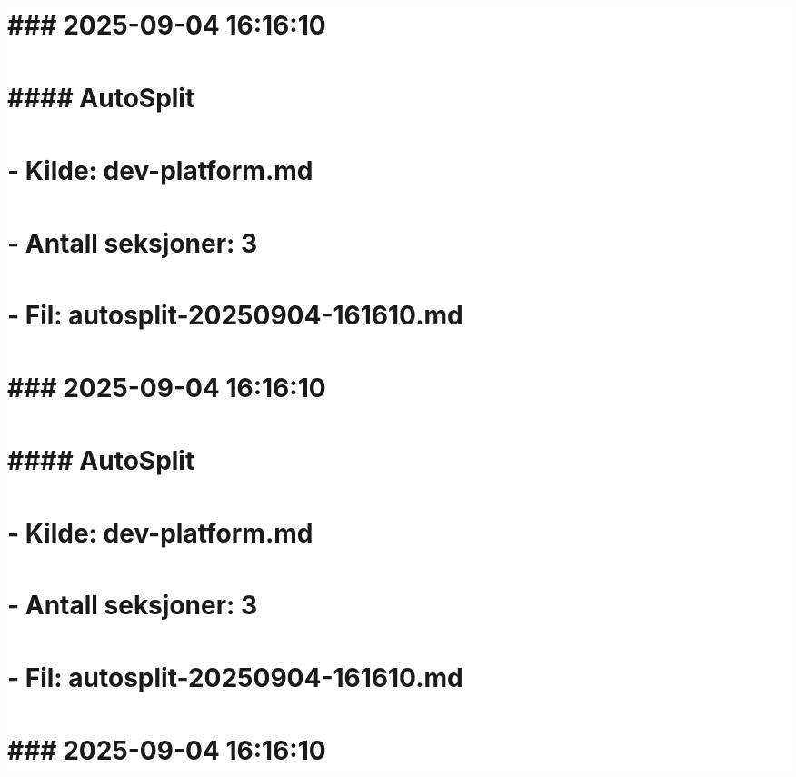 #

#

#

#

# \### 2025-09-04 16:16:10

# \#### AutoSplit

# \- Kilde: dev-platform.md

# \- Antall seksjoner: 3

# \- Fil: autosplit-20250904-161610.md

#

#

#

#

# \### 2025-09-04 16:16:10

# \#### AutoSplit

# \- Kilde: dev-platform.md

# \- Antall seksjoner: 3

# \- Fil: autosplit-20250904-161610.md

#

#

#

#

# \### 2025-09-04 16:16:10
